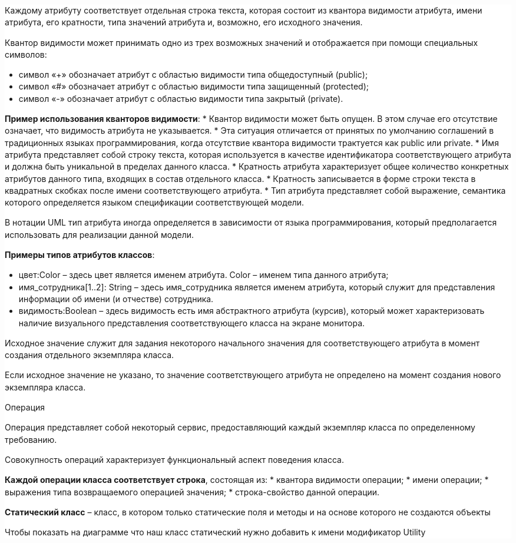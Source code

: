 Каждому атрибуту соответствует отдельная строка текста, которая состоит из квантора видимости атрибута, имени атрибута, его кратности, типа значений атрибута и, возможно, его исходного значения.

Квантор видимости может принимать одно из трех возможных значений и отображается при помощи специальных символов:

* символ «+» обозначает атрибут с областью видимости типа общедоступный (public);
* символ «#» обозначает атрибут с областью видимости типа защищенный (protected);
* символ «-» обозначает атрибут с областью видимости типа закрытый (private).

**Пример использования кванторов видимости**:
	* Квантор видимости может быть опущен. В этом случае его отсутствие означает, что видимость атрибута не указывается.
	* Эта ситуация отличается от принятых по умолчанию соглашений в традиционных языках программирования, когда отсутствие квантора видимости трактуется как public или private.
	* Имя атрибута представляет собой строку текста, которая используется в качестве идентификатора соответствующего атрибута и должна быть уникальной в пределах данного класса.
	* Кратность атрибута характеризует общее количество конкретных атрибутов данного типа, входящих в состав отдельного класса.
	* Кратность записывается в форме строки текста в квадратных скобках после имени соответствующего атрибута.
	* Тип атрибута представляет собой выражение, семантика которого определяется языком спецификации соответствующей модели.

В нотации UML тип атрибута иногда определяется в зависимости от языка программирования, который предполагается использовать для реализации данной модели.

**Примеры типов атрибутов классов**:
* цвет:Color – здесь цвет является именем атрибута. Color – именем типа данного атрибута;
* имя_сотрудника[1..2]: String – здесь имя_сотрудника является именем атрибута, который служит для представления информации об имени (и отчестве) сотрудника.
* видимость:Boolean – здесь видимость есть имя абстрактного атрибута (курсив), который может характеризовать наличие визуального представления соответствующего класса на экране монитора.

Исходное значение служит для задания некоторого начального значения для соответствующего атрибута в момент создания отдельного экземпляра класса.

Если исходное значение не указано, то значение соответствующего атрибута не определено на момент создания нового экземпляра класса.

Операция

Операция представляет собой некоторый сервис, предоставляющий каждый экземпляр класса по определенному требованию.

Совокупность операций характеризует функциональный аспект поведения класса.

**Каждой операции класса соответствует строка**, состоящая из:
	* квантора видимости операции;
	* имени операции;
	* выражения типа возвращаемого операцией значения;
	* строка-свойство данной операции.

**Статический класс** – класс, в котором только статические поля и методы и на основе которого не создаются объекты

Чтобы показать на диаграмме что наш класс статический нужно добавить к имени модификатор Utility
